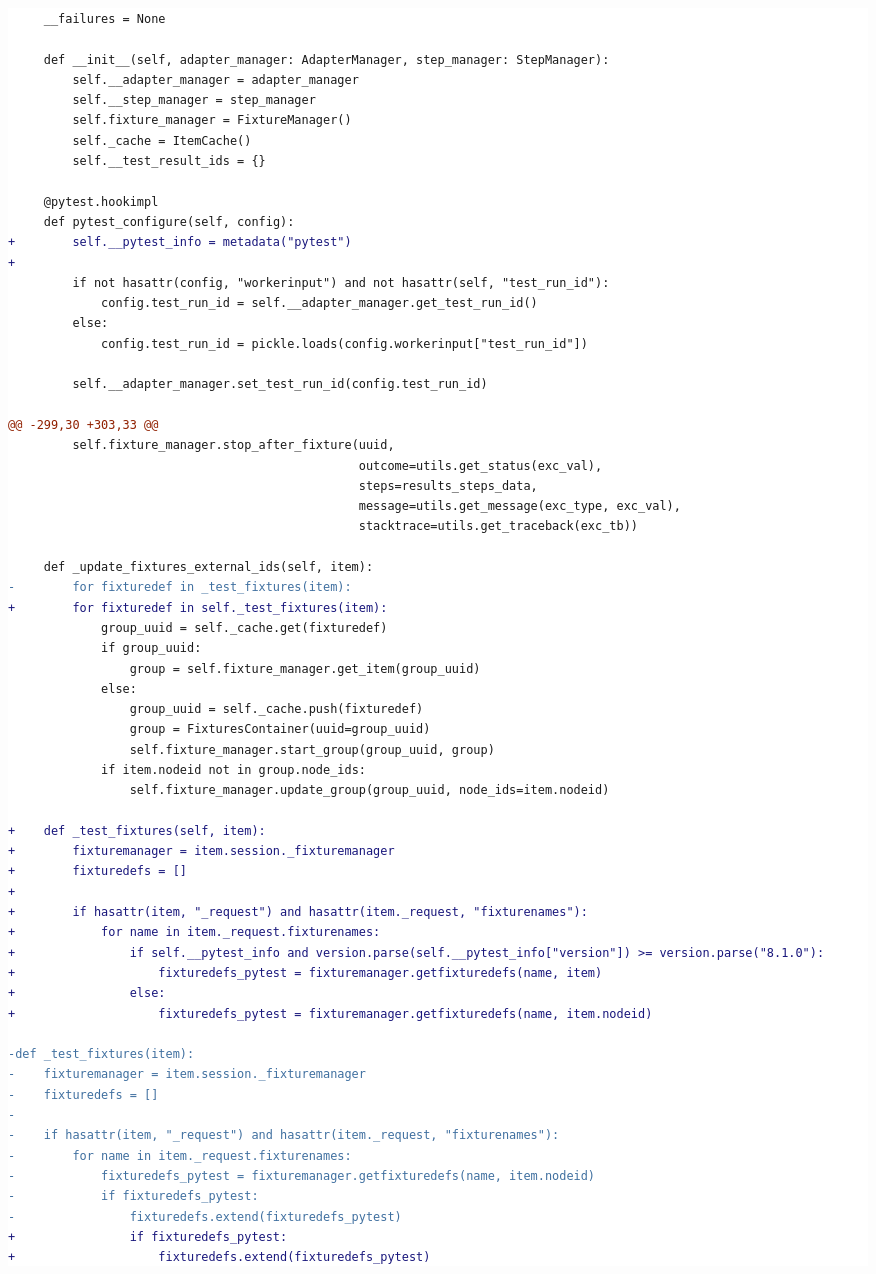 ```diff
     __failures = None
 
     def __init__(self, adapter_manager: AdapterManager, step_manager: StepManager):
         self.__adapter_manager = adapter_manager
         self.__step_manager = step_manager
         self.fixture_manager = FixtureManager()
         self._cache = ItemCache()
         self.__test_result_ids = {}
 
     @pytest.hookimpl
     def pytest_configure(self, config):
+        self.__pytest_info = metadata("pytest")
+
         if not hasattr(config, "workerinput") and not hasattr(self, "test_run_id"):
             config.test_run_id = self.__adapter_manager.get_test_run_id()
         else:
             config.test_run_id = pickle.loads(config.workerinput["test_run_id"])
 
         self.__adapter_manager.set_test_run_id(config.test_run_id)
 
@@ -299,30 +303,33 @@
         self.fixture_manager.stop_after_fixture(uuid,
                                                 outcome=utils.get_status(exc_val),
                                                 steps=results_steps_data,
                                                 message=utils.get_message(exc_type, exc_val),
                                                 stacktrace=utils.get_traceback(exc_tb))
 
     def _update_fixtures_external_ids(self, item):
-        for fixturedef in _test_fixtures(item):
+        for fixturedef in self._test_fixtures(item):
             group_uuid = self._cache.get(fixturedef)
             if group_uuid:
                 group = self.fixture_manager.get_item(group_uuid)
             else:
                 group_uuid = self._cache.push(fixturedef)
                 group = FixturesContainer(uuid=group_uuid)
                 self.fixture_manager.start_group(group_uuid, group)
             if item.nodeid not in group.node_ids:
                 self.fixture_manager.update_group(group_uuid, node_ids=item.nodeid)
 
+    def _test_fixtures(self, item):
+        fixturemanager = item.session._fixturemanager
+        fixturedefs = []
+
+        if hasattr(item, "_request") and hasattr(item._request, "fixturenames"):
+            for name in item._request.fixturenames:
+                if self.__pytest_info and version.parse(self.__pytest_info["version"]) >= version.parse("8.1.0"):
+                    fixturedefs_pytest = fixturemanager.getfixturedefs(name, item)
+                else:
+                    fixturedefs_pytest = fixturemanager.getfixturedefs(name, item.nodeid)
 
-def _test_fixtures(item):
-    fixturemanager = item.session._fixturemanager
-    fixturedefs = []
-
-    if hasattr(item, "_request") and hasattr(item._request, "fixturenames"):
-        for name in item._request.fixturenames:
-            fixturedefs_pytest = fixturemanager.getfixturedefs(name, item.nodeid)
-            if fixturedefs_pytest:
-                fixturedefs.extend(fixturedefs_pytest)
+                if fixturedefs_pytest:
+                    fixturedefs.extend(fixturedefs_pytest)
```